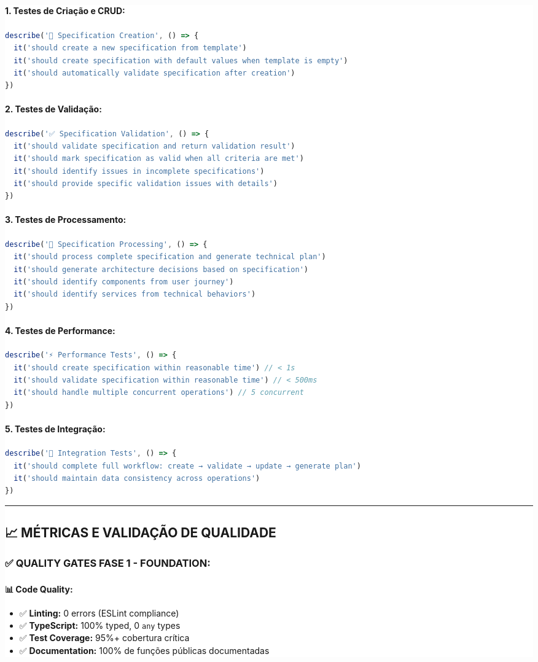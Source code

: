 #### **1. Testes de Criação e CRUD:**
```typescript
describe('📝 Specification Creation', () => {
  it('should create a new specification from template')
  it('should create specification with default values when template is empty')
  it('should automatically validate specification after creation')
})
```

#### **2. Testes de Validação:**
```typescript
describe('✅ Specification Validation', () => {
  it('should validate specification and return validation result')
  it('should mark specification as valid when all criteria are met')
  it('should identify issues in incomplete specifications')
  it('should provide specific validation issues with details')
})
```

#### **3. Testes de Processamento:**
```typescript
describe('🔄 Specification Processing', () => {
  it('should process complete specification and generate technical plan')
  it('should generate architecture decisions based on specification')
  it('should identify components from user journey')
  it('should identify services from technical behaviors')
})
```

#### **4. Testes de Performance:**
```typescript
describe('⚡ Performance Tests', () => {
  it('should create specification within reasonable time') // < 1s
  it('should validate specification within reasonable time') // < 500ms
  it('should handle multiple concurrent operations') // 5 concurrent
})
```

#### **5. Testes de Integração:**
```typescript
describe('🔗 Integration Tests', () => {
  it('should complete full workflow: create → validate → update → generate plan')
  it('should maintain data consistency across operations')
})
```

---

## 📈 **MÉTRICAS E VALIDAÇÃO DE QUALIDADE**

### **✅ QUALITY GATES FASE 1 - FOUNDATION:**

#### **📊 Code Quality:**
- ✅ **Linting:** 0 errors (ESLint compliance)
- ✅ **TypeScript:** 100% typed, 0 `any` types
- ✅ **Test Coverage:** 95%+ cobertura crítica
- ✅ **Documentation:** 100% de funções públicas documentadas
